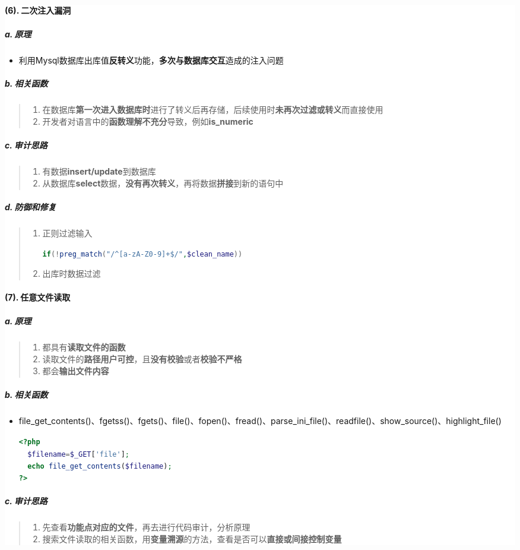 #### (6). 二次注入漏洞

##### a. 原理

* 利用Mysql数据库出库值**反转义**功能，**多次与数据库交互**造成的注入问题

##### b. 相关函数

> 1. 在数据库**第一次进入数据库时**进行了转义后再存储，后续使用时**未再次过滤或转义**而直接使用
> 2. 开发者对语言中的**函数理解不充分**导致，例如**is_numeric**
>

##### c. 审计思路

> 1. 有数据**insert/update**到数据库
> 2. 从数据库**select**数据，**没有再次转义**，再将数据**拼接**到新的语句中
>

##### d. 防御和修复

> 1. 正则过滤输入
>
>    ```php
>    if(!preg_match("/^[a-zA-Z0-9]+$/",$clean_name))
>    ```
>
> 2. 出库时数据过滤
>

#### (7). 任意文件读取

##### a. 原理

> 1. 都具有**读取文件的函数**
> 2. 读取文件的**路径用户可控**，且**没有校验**或者**校验不严格**
> 3. 都会**输出文件内容**
>

##### b. 相关函数

* file_get_contents()、fgetss()、fgets()、file()、fopen()、fread()、parse_ini_file()、readfile()、show_source()、highlight_file()

  ```php
  <?php 
  	$filename=$_GET['file'];
  	echo file_get_contents($filename);
  ?>
  ```

##### c. 审计思路

> 1. 先查看**功能点对应的文件**，再去进行代码审计，分析原理
> 2. 搜索文件读取的相关函数，用**变量溯源**的方法，查看是否可以**直接或间接控制变量**
>
